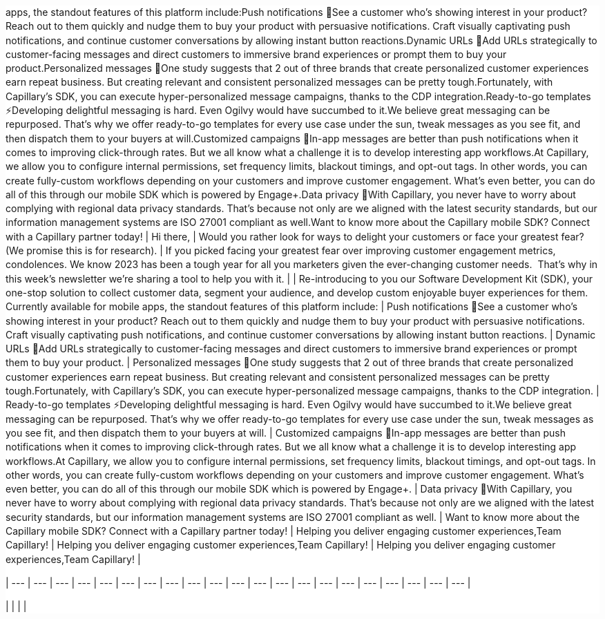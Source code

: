 apps, the standout features of this platform include:Push notifications 🔔See a customer who’s showing interest in your product? Reach out to them quickly and nudge them to buy your product with persuasive notifications. Craft visually captivating push notifications, and continue customer conversations by allowing instant button reactions.Dynamic URLs 🔗Add URLs strategically to customer-facing messages and direct customers to immersive brand experiences or prompt them to buy your product.Personalized messages 💌One study suggests that 2 out of three brands that create personalized customer experiences earn repeat business. But creating relevant and consistent personalized messages can be pretty tough.Fortunately, with Capillary’s SDK, you can execute hyper-personalized message campaigns, thanks to the CDP integration.Ready-to-go templates ⚡Developing delightful messaging is hard. Even Ogilvy would have succumbed to it.We believe great messaging can be repurposed. That’s why we offer ready-to-go templates for every use case under the sun, tweak messages as you see fit, and then dispatch them to your buyers at will.Customized campaigns 📝In-app messages are better than push notifications when it comes to improving click-through rates. But we all know what a challenge it is to develop interesting app workflows.At Capillary, we allow you to configure internal permissions, set frequency limits, blackout timings, and opt-out tags. In other words, you can create fully-custom workflows depending on your customers and improve customer engagement. What’s even better, you can do all of this through our mobile SDK which is powered by Engage+.Data privacy 🔏With Capillary, you never have to worry about complying with regional data privacy standards. That’s because not only are we aligned with the latest security standards, but our information management systems are ISO 27001 compliant as well.Want to know more about the Capillary mobile SDK? Connect with a Capillary partner today! | Hi there, | Would you rather look for ways to delight your customers or face your greatest fear? (We promise this is for research). | If you picked facing your greatest fear over improving customer engagement metrics, condolences. We know 2023 has been a tough year for all you marketers given the ever-changing customer needs.  That’s why in this week’s newsletter we’re sharing a tool to help you with it. |  | Re-introducing to you our Software Development Kit (SDK), your one-stop solution to collect customer data, segment your audience, and develop custom enjoyable buyer experiences for them. Currently available for mobile apps, the standout features of this platform include: | Push notifications 🔔See a customer who’s showing interest in your product? Reach out to them quickly and nudge them to buy your product with persuasive notifications. Craft visually captivating push notifications, and continue customer conversations by allowing instant button reactions. | Dynamic URLs 🔗Add URLs strategically to customer-facing messages and direct customers to immersive brand experiences or prompt them to buy your product. | Personalized messages 💌One study suggests that 2 out of three brands that create personalized customer experiences earn repeat business. But creating relevant and consistent personalized messages can be pretty tough.Fortunately, with Capillary’s SDK, you can execute hyper-personalized message campaigns, thanks to the CDP integration. | Ready-to-go templates ⚡Developing delightful messaging is hard. Even Ogilvy would have succumbed to it.We believe great messaging can be repurposed. That’s why we offer ready-to-go templates for every use case under the sun, tweak messages as you see fit, and then dispatch them to your buyers at will. | Customized campaigns 📝In-app messages are better than push notifications when it comes to improving click-through rates. But we all know what a challenge it is to develop interesting app workflows.At Capillary, we allow you to configure internal permissions, set frequency limits, blackout timings, and opt-out tags. In other words, you can create fully-custom workflows depending on your customers and improve customer engagement. What’s even better, you can do all of this through our mobile SDK which is powered by Engage+. | Data privacy 🔏With Capillary, you never have to worry about complying with regional data privacy standards. That’s because not only are we aligned with the latest security standards, but our information management systems are ISO 27001 compliant as well. | Want to know more about the Capillary mobile SDK? Connect with a Capillary partner today! | Helping you deliver engaging customer experiences,Team Capillary! | Helping you deliver engaging customer experiences,Team Capillary! | Helping you deliver engaging customer experiences,Team Capillary! |

| --- | --- | --- | --- | --- | --- | --- | --- | --- | --- | --- | --- | --- | --- | --- | --- | --- | --- | --- | --- | --- |

|  |  |  |
